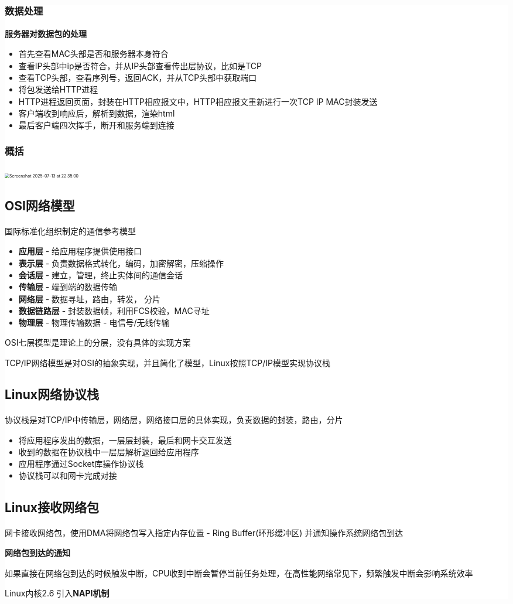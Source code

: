 ### 数据处理

**服务器对数据包的处理**

- 首先查看MAC头部是否和服务器本身符合
- 查看IP头部中ip是否符合，并从IP头部查看传出层协议，比如是TCP
- 查看TCP头部，查看序列号，返回ACK，并从TCP头部中获取端口
- 将包发送给HTTP进程
- HTTP进程返回页面，封装在HTTP相应报文中，HTTP相应报文重新进行一次TCP IP MAC封装发送
- 客户端收到响应后，解析到数据，渲染html
- 最后客户端四次挥手，断开和服务端到连接

### 概括

<img src="https://typora---------image.oss-cn-beijing.aliyuncs.com/Screenshot%202025-07-13%20at%2022.35.00.png" alt="Screenshot 2025-07-13 at 22.35.00" style="zoom:50%;" />

## OSI网络模型

国际标准化组织制定的通信参考模型

- **应用层** - 给应用程序提供使用接口
- **表示层** - 负责数据格式转化，编码，加密解密，压缩操作
- **会话层** - 建立，管理，终止实体间的通信会话
- **传输层** - 端到端的数据传输
- **网络层** - 数据寻址，路由，转发， 分片
- **数据链路层** - 封装数据帧，利用FCS校验，MAC寻址
- **物理层** - 物理传输数据 - 电信号/无线传输

OSI七层模型是理论上的分层，没有具体的实现方案



TCP/IP网络模型是对OSI的抽象实现，并且简化了模型，Linux按照TCP/IP模型实现协议栈

## Linux网络协议栈

协议栈是对TCP/IP中传输层，网络层，网络接口层的具体实现，负责数据的封装，路由，分片

- 将应用程序发出的数据，一层层封装，最后和网卡交互发送
- 收到的数据在协议栈中一层层解析返回给应用程序
- 应用程序通过Socket库操作协议栈
- 协议栈可以和网卡完成对接

## Linux接收网络包

网卡接收网络包，使用DMA将网络包写入指定内存位置 - Ring Buffer(环形缓冲区) 并通知操作系统网络包到达



**网络包到达的通知**

如果直接在网络包到达的时候触发中断，CPU收到中断会暂停当前任务处理，在高性能网络常见下，频繁触发中断会影响系统效率



Linux内核2.6 引入**NAPI机制**
